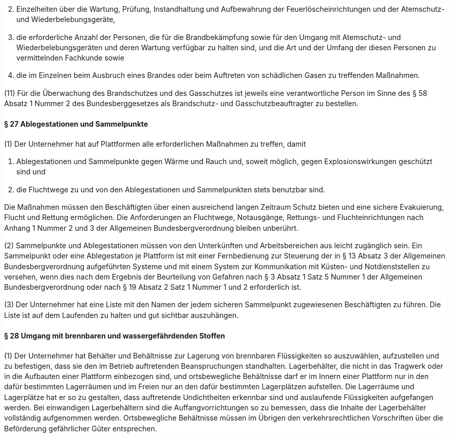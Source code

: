 
2.  Einzelheiten über die Wartung, Prüfung, Instandhaltung und Aufbewahrung der Feuerlöscheinrichtungen und der Atemschutz- und Wiederbelebungsgeräte,


3.  die erforderliche Anzahl der Personen, die für die Brandbekämpfung sowie für den Umgang mit Atemschutz- und Wiederbelebungsgeräten und deren Wartung verfügbar zu halten sind, und die Art und der Umfang der diesen Personen zu vermittelnden Fachkunde sowie


4.  die im Einzelnen beim Ausbruch eines Brandes oder beim Auftreten von schädlichen Gasen zu treffenden Maßnahmen.




(11) Für die Überwachung des Brandschutzes und des Gasschutzes ist jeweils eine verantwortliche Person im Sinne des § 58 Absatz 1 Nummer 2 des Bundesberggesetzes als Brandschutz- und Gasschutzbeauftragter zu bestellen.


#### § 27 Ablegestationen und Sammelpunkte

(1) Der Unternehmer hat auf Plattformen alle erforderlichen Maßnahmen zu treffen, damit

1.  Ablegestationen und Sammelpunkte gegen Wärme und Rauch und, soweit möglich, gegen Explosionswirkungen geschützt sind und


2.  die Fluchtwege zu und von den Ablegestationen und Sammelpunkten stets benutzbar sind.



Die Maßnahmen müssen den Beschäftigten über einen ausreichend langen Zeitraum Schutz bieten und eine sichere Evakuierung, Flucht und Rettung ermöglichen. Die Anforderungen an Fluchtwege, Notausgänge, Rettungs- und Fluchteinrichtungen nach Anhang 1 Nummer 2 und 3 der Allgemeinen Bundesbergverordnung bleiben unberührt.

(2) Sammelpunkte und Ablegestationen müssen von den Unterkünften und Arbeitsbereichen aus leicht zugänglich sein. Ein Sammelpunkt oder eine Ablegestation je Plattform ist mit einer Fernbedienung zur Steuerung der in § 13 Absatz 3 der Allgemeinen Bundesbergverordnung aufgeführten Systeme und mit einem System zur Kommunikation mit Küsten- und Notdienststellen zu versehen, wenn dies nach dem Ergebnis der Beurteilung von Gefahren nach § 3 Absatz 1 Satz 5 Nummer 1 der Allgemeinen Bundesbergverordnung oder nach § 19 Absatz 2 Satz 1 Nummer 1 und 2 erforderlich ist.

(3) Der Unternehmer hat eine Liste mit den Namen der jedem sicheren Sammelpunkt zugewiesenen Beschäftigten zu führen. Die Liste ist auf dem Laufenden zu halten und gut sichtbar auszuhängen.


#### § 28 Umgang mit brennbaren und wassergefährdenden Stoffen

(1) Der Unternehmer hat Behälter und Behältnisse zur Lagerung von brennbaren Flüssigkeiten so auszuwählen, aufzustellen und zu befestigen, dass sie den im Betrieb auftretenden Beanspruchungen standhalten. Lagerbehälter, die nicht in das Tragwerk oder in die Aufbauten einer Plattform einbezogen sind, und ortsbewegliche Behältnisse darf er im Innern einer Plattform nur in den dafür bestimmten Lagerräumen und im Freien nur an den dafür bestimmten Lagerplätzen aufstellen. Die Lagerräume und Lagerplätze hat er so zu gestalten, dass auftretende Undichtheiten erkennbar sind und auslaufende Flüssigkeiten aufgefangen werden. Bei einwandigen Lagerbehältern sind die Auffangvorrichtungen so zu bemessen, dass die Inhalte der Lagerbehälter vollständig aufgenommen werden. Ortsbewegliche Behältnisse müssen im Übrigen den verkehrsrechtlichen Vorschriften über die Beförderung gefährlicher Güter entsprechen.
